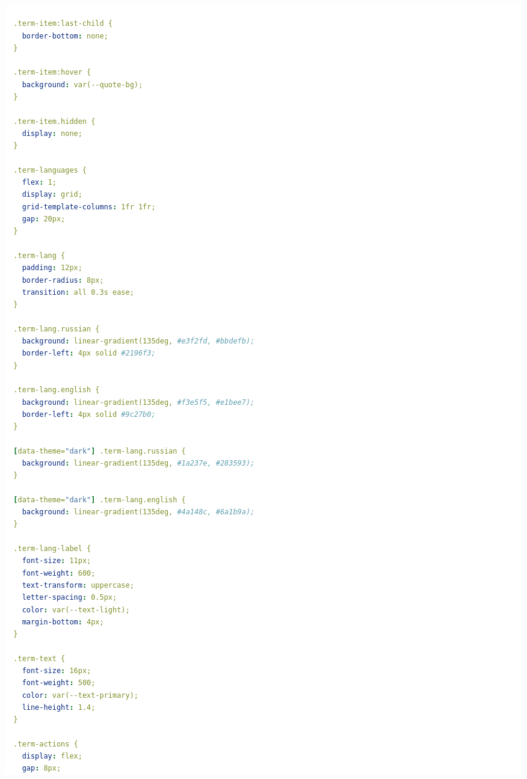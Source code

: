```yaml

  .term-item:last-child {
    border-bottom: none;
  }

  .term-item:hover {
    background: var(--quote-bg);
  }

  .term-item.hidden {
    display: none;
  }

  .term-languages {
    flex: 1;
    display: grid;
    grid-template-columns: 1fr 1fr;
    gap: 20px;
  }

  .term-lang {
    padding: 12px;
    border-radius: 8px;
    transition: all 0.3s ease;
  }

  .term-lang.russian {
    background: linear-gradient(135deg, #e3f2fd, #bbdefb);
    border-left: 4px solid #2196f3;
  }

  .term-lang.english {
    background: linear-gradient(135deg, #f3e5f5, #e1bee7);
    border-left: 4px solid #9c27b0;
  }

  [data-theme="dark"] .term-lang.russian {
    background: linear-gradient(135deg, #1a237e, #283593);
  }

  [data-theme="dark"] .term-lang.english {
    background: linear-gradient(135deg, #4a148c, #6a1b9a);
  }

  .term-lang-label {
    font-size: 11px;
    font-weight: 600;
    text-transform: uppercase;
    letter-spacing: 0.5px;
    color: var(--text-light);
    margin-bottom: 4px;
  }

  .term-text {
    font-size: 16px;
    font-weight: 500;
    color: var(--text-primary);
    line-height: 1.4;
  }

  .term-actions {
    display: flex;
    gap: 8px;
```
